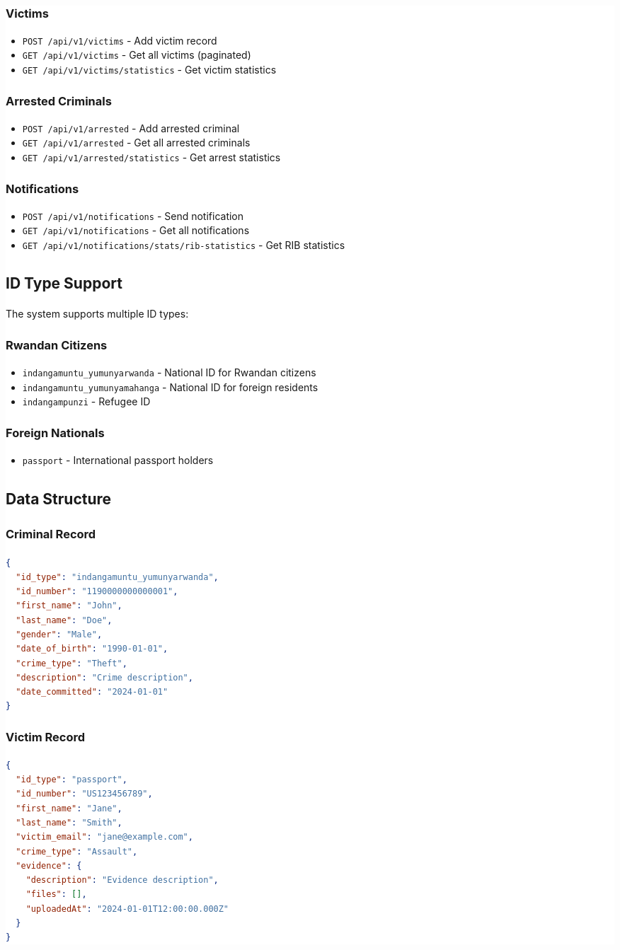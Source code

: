 ### Victims
- `POST /api/v1/victims` - Add victim record
- `GET /api/v1/victims` - Get all victims (paginated)
- `GET /api/v1/victims/statistics` - Get victim statistics

### Arrested Criminals
- `POST /api/v1/arrested` - Add arrested criminal
- `GET /api/v1/arrested` - Get all arrested criminals
- `GET /api/v1/arrested/statistics` - Get arrest statistics

### Notifications
- `POST /api/v1/notifications` - Send notification
- `GET /api/v1/notifications` - Get all notifications
- `GET /api/v1/notifications/stats/rib-statistics` - Get RIB statistics

## ID Type Support

The system supports multiple ID types:

### Rwandan Citizens
- `indangamuntu_yumunyarwanda` - National ID for Rwandan citizens
- `indangamuntu_yumunyamahanga` - National ID for foreign residents
- `indangampunzi` - Refugee ID

### Foreign Nationals
- `passport` - International passport holders

## Data Structure

### Criminal Record
```json
{
  "id_type": "indangamuntu_yumunyarwanda",
  "id_number": "1190000000000001",
  "first_name": "John",
  "last_name": "Doe",
  "gender": "Male",
  "date_of_birth": "1990-01-01",
  "crime_type": "Theft",
  "description": "Crime description",
  "date_committed": "2024-01-01"
}
```

### Victim Record
```json
{
  "id_type": "passport",
  "id_number": "US123456789",
  "first_name": "Jane",
  "last_name": "Smith",
  "victim_email": "jane@example.com",
  "crime_type": "Assault",
  "evidence": {
    "description": "Evidence description",
    "files": [],
    "uploadedAt": "2024-01-01T12:00:00.000Z"
  }
}
```
